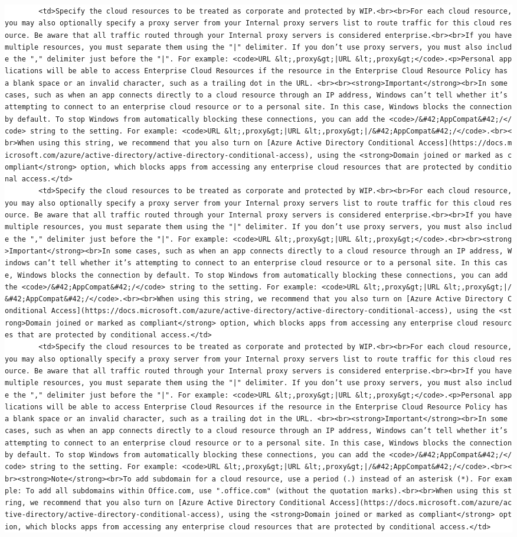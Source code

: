             <td>Specify the cloud resources to be treated as corporate and protected by WIP.<br><br>For each cloud resource, you may also optionally specify a proxy server from your Internal proxy servers list to route traffic for this cloud resource. Be aware that all traffic routed through your Internal proxy servers is considered enterprise.<br><br>If you have multiple resources, you must separate them using the "|" delimiter. If you don’t use proxy servers, you must also include the "," delimiter just before the "|". For example: <code>URL &lt;,proxy&gt;|URL &lt;,proxy&gt;</code>.<p>Personal applications will be able to access Enterprise Cloud Resources if the resource in the Enterprise Cloud Resource Policy has a blank space or an invalid character, such as a trailing dot in the URL. <br><br><strong>Important</strong><br>In some cases, such as when an app connects directly to a cloud resource through an IP address, Windows can’t tell whether it’s attempting to connect to an enterprise cloud resource or to a personal site. In this case, Windows blocks the connection by default. To stop Windows from automatically blocking these connections, you can add the <code>/&#42;AppCompat&#42;/</code> string to the setting. For example: <code>URL &lt;,proxy&gt;|URL &lt;,proxy&gt;|/&#42;AppCompat&#42;/</code>.<br><br>When using this string, we recommend that you also turn on [Azure Active Directory Conditional Access](https://docs.microsoft.com/azure/active-directory/active-directory-conditional-access), using the <strong>Domain joined or marked as compliant</strong> option, which blocks apps from accessing any enterprise cloud resources that are protected by conditional access.</td>
            <td>Specify the cloud resources to be treated as corporate and protected by WIP.<br><br>For each cloud resource, you may also optionally specify a proxy server from your Internal proxy servers list to route traffic for this cloud resource. Be aware that all traffic routed through your Internal proxy servers is considered enterprise.<br><br>If you have multiple resources, you must separate them using the "|" delimiter. If you don’t use proxy servers, you must also include the "," delimiter just before the "|". For example: <code>URL &lt;,proxy&gt;|URL &lt;,proxy&gt;</code>.<br><br><strong>Important</strong><br>In some cases, such as when an app connects directly to a cloud resource through an IP address, Windows can’t tell whether it’s attempting to connect to an enterprise cloud resource or to a personal site. In this case, Windows blocks the connection by default. To stop Windows from automatically blocking these connections, you can add the <code>/&#42;AppCompat&#42;/</code> string to the setting. For example: <code>URL &lt;,proxy&gt;|URL &lt;,proxy&gt;|/&#42;AppCompat&#42;/</code>.<br><br>When using this string, we recommend that you also turn on [Azure Active Directory Conditional Access](https://docs.microsoft.com/azure/active-directory/active-directory-conditional-access), using the <strong>Domain joined or marked as compliant</strong> option, which blocks apps from accessing any enterprise cloud resources that are protected by conditional access.</td>
            <td>Specify the cloud resources to be treated as corporate and protected by WIP.<br><br>For each cloud resource, you may also optionally specify a proxy server from your Internal proxy servers list to route traffic for this cloud resource. Be aware that all traffic routed through your Internal proxy servers is considered enterprise.<br><br>If you have multiple resources, you must separate them using the "|" delimiter. If you don’t use proxy servers, you must also include the "," delimiter just before the "|". For example: <code>URL &lt;,proxy&gt;|URL &lt;,proxy&gt;</code>.<p>Personal applications will be able to access Enterprise Cloud Resources if the resource in the Enterprise Cloud Resource Policy has a blank space or an invalid character, such as a trailing dot in the URL. <br><br><strong>Important</strong><br>In some cases, such as when an app connects directly to a cloud resource through an IP address, Windows can’t tell whether it’s attempting to connect to an enterprise cloud resource or to a personal site. In this case, Windows blocks the connection by default. To stop Windows from automatically blocking these connections, you can add the <code>/&#42;AppCompat&#42;/</code> string to the setting. For example: <code>URL &lt;,proxy&gt;|URL &lt;,proxy&gt;|/&#42;AppCompat&#42;/</code>.<br><br><strong>Note</strong><br>To add subdomain for a cloud resource, use a period (.) instead of an asterisk (*). For example: To add all subdomains within Office.com, use ".office.com" (without the quotation marks).<br><br>When using this string, we recommend that you also turn on [Azure Active Directory Conditional Access](https://docs.microsoft.com/azure/active-directory/active-directory-conditional-access), using the <strong>Domain joined or marked as compliant</strong> option, which blocks apps from accessing any enterprise cloud resources that are protected by conditional access.</td>
